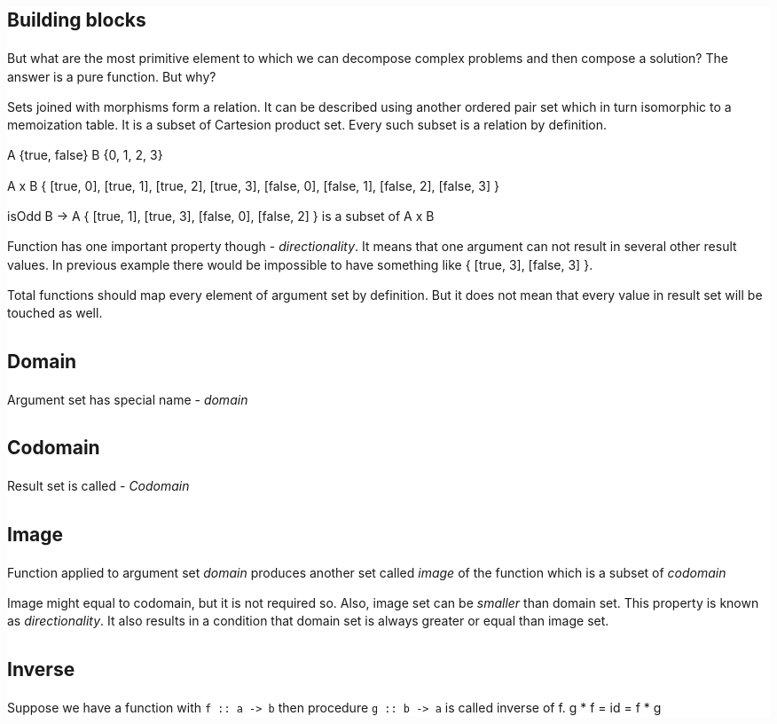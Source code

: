 ## Building blocks

But what are the most primitive element to which we can decompose complex problems and then compose a solution? The
answer is a pure function. But why?

Sets joined with morphisms form a relation. It can be described using another ordered pair set which in turn isomorphic
to a memoization table. It is a subset of Cartesion product set. Every such subset is a relation by definition.

A {true, false}
B {0, 1, 2, 3}

A x B { [true, 0], [true, 1], [true, 2], [true, 3], [false, 0], [false, 1], [false, 2], [false, 3] }

isOdd B -> A { [true, 1], [true, 3], [false, 0], [false, 2] } is a subset of A x B

Function has one important property though - *directionality*. It means that one argument can not result in several
other result values. In previous example there would be impossible to have something like { [true, 3], [false, 3] }.

Total functions should map every element of argument set by definition. But it does not mean that every value in result
set will be touched as well.

## Domain

Argument set has special name - *domain*

## Codomain

Result set is called - *Codomain*

## Image

Function applied to argument set *domain* produces another set called *image* of the function which is a subset of
*codomain*

Image might equal to codomain, but it is not required so. Also, image set can be *smaller* than domain set. This
property is known as *directionality*. It also results in a condition that domain set is always greater or equal than
image set.

## Inverse

Suppose we have a function with `f :: a -> b` then procedure `g :: b -> a` is called inverse of f. g * f = id = f * g
